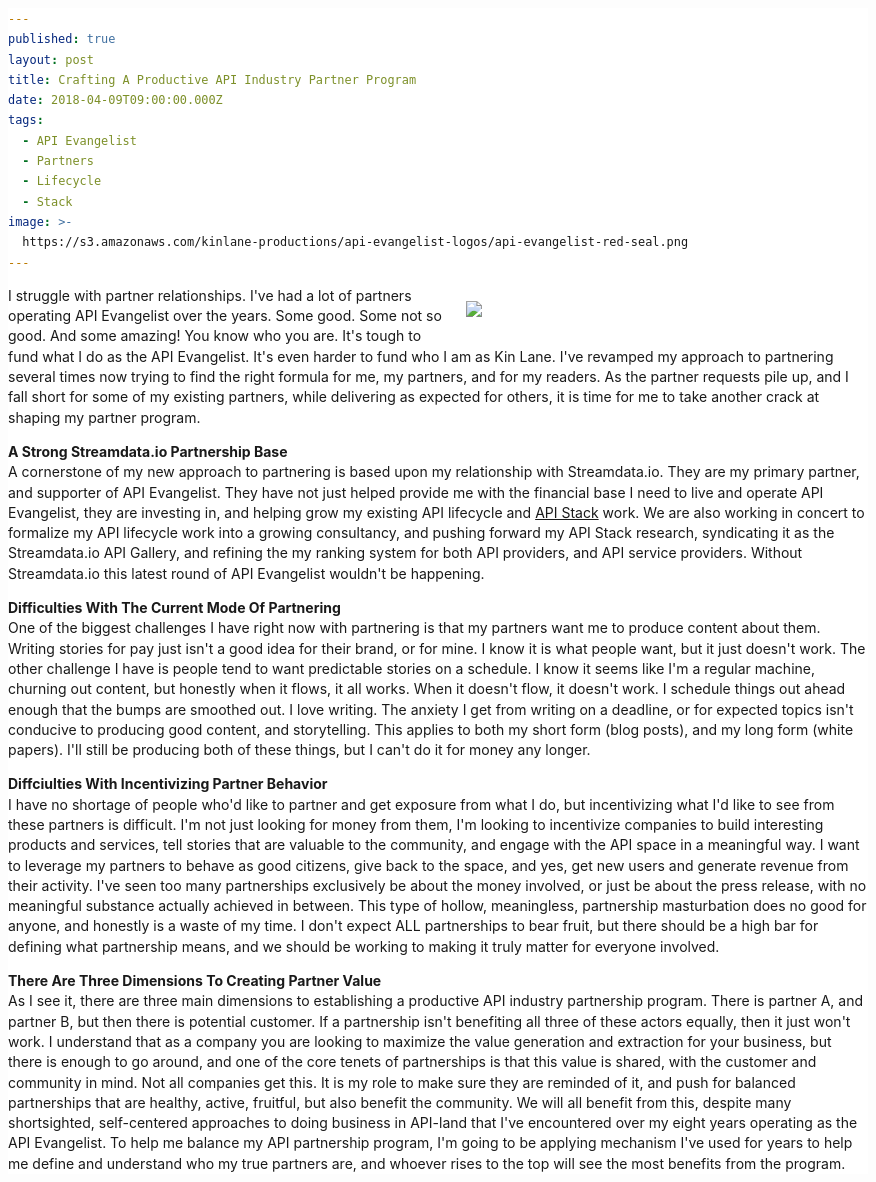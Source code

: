 ```yaml
---
published: true
layout: post
title: Crafting A Productive API Industry Partner Program
date: 2018-04-09T09:00:00.000Z
tags:
  - API Evangelist
  - Partners
  - Lifecycle
  - Stack
image: >-
  https://s3.amazonaws.com/kinlane-productions/api-evangelist-logos/api-evangelist-red-seal.png
---
```

<p><img src="{{ page.image }}" width="45%" align="right" style="padding: 15px;" /></p>I struggle with partner relationships. I've had a lot of partners operating API Evangelist over the years. Some good. Some not so good. And some amazing! You know who you are. It's tough to fund what I do as the API Evangelist. It's even harder to fund who I am as Kin Lane. I've revamped my approach to partnering several times now trying to find the right formula for me, my partners, and for my readers. As the partner requests pile up, and I fall short for some of my existing partners, while delivering as expected for others, it is time for me to take another crack at shaping my partner program.

**A Strong Streamdata.io Partnership Base**<br />
A cornerstone of my new approach to partnering is based upon my relationship with Streamdata.io. They are my primary partner, and supporter of API Evangelist. They have not just helped provide me with the financial base I need to live and operate API Evangelist, they are investing in, and helping grow my existing API lifecycle and [API Stack](http://theapistack.com) work. We are also working in concert to formalize my API lifecycle work into a growing consultancy, and pushing forward my API Stack research, syndicating it as the Streamdata.io API Gallery, and refining the my ranking system for both API providers, and API service providers. Without Streamdata.io this latest round of API Evangelist wouldn't be happening.

**Difficulties With The Current Mode Of Partnering**<br />
One of the biggest challenges I have right now with partnering is that my partners want me to produce content about them. Writing stories for pay just isn't a good idea for their brand, or for mine. I know it is what people want, but it just doesn't work. The other challenge I have is people tend to want predictable stories on a schedule. I know it seems like I'm a regular machine, churning out content, but honestly when it flows, it all works. When it doesn't flow, it doesn't work. I schedule things out ahead enough that the bumps are smoothed out. I love writing. The anxiety I get from writing on a deadline, or for expected topics isn't conducive to producing good content, and storytelling. This applies to both my short form (blog posts), and my long form (white papers). I'll still be producing both of these things, but I can't do it for money any longer.

**Diffciulties With Incentivizing Partner Behavior**<br />
I have no shortage of people who'd like to partner and get exposure from what I do, but incentivizing what I'd like to see from these partners is difficult. I'm not just looking for money from them, I'm looking to incentivize companies to build interesting products and services, tell stories that are valuable to the community, and engage with the API space in a meaningful way. I want to leverage my partners to behave as good citizens, give back to the space, and yes, get new users and generate revenue from their activity. I've seen too many partnerships exclusively be about the money involved, or just be about the press release, with no meaningful substance actually achieved in between. This type of hollow, meaningless, partnership masturbation does no good for anyone, and honestly is a waste of my time. I don't expect ALL partnerships to bear fruit, but there should be a high bar for defining what partnership means, and we should be working to making it truly matter for everyone involved.

**There Are Three Dimensions To Creating Partner Value**<br />
As I see it, there are three main dimensions to establishing a productive API industry partnership program. There is partner A, and partner B, but then there is potential customer. If a partnership isn't benefiting all three of these actors equally, then it just won't work. I understand that as a company you are looking to maximize the value generation and extraction for your business, but there is enough to go around, and one of the core tenets of partnerships is that this value is shared, with the customer and community in mind. Not all companies get this. It is my role to make sure they are reminded of it, and push for balanced partnerships that are healthy, active, fruitful, but also benefit the community. We will all benefit from this, despite many shortsighted, self-centered approaches to doing business in API-land that I've encountered over my eight years operating as the API Evangelist. To help me balance my API partnership program, I'm going to be applying mechanism I've used for years to help me define and understand who my true partners are, and whoever rises to the top will see the most benefits from the program.
